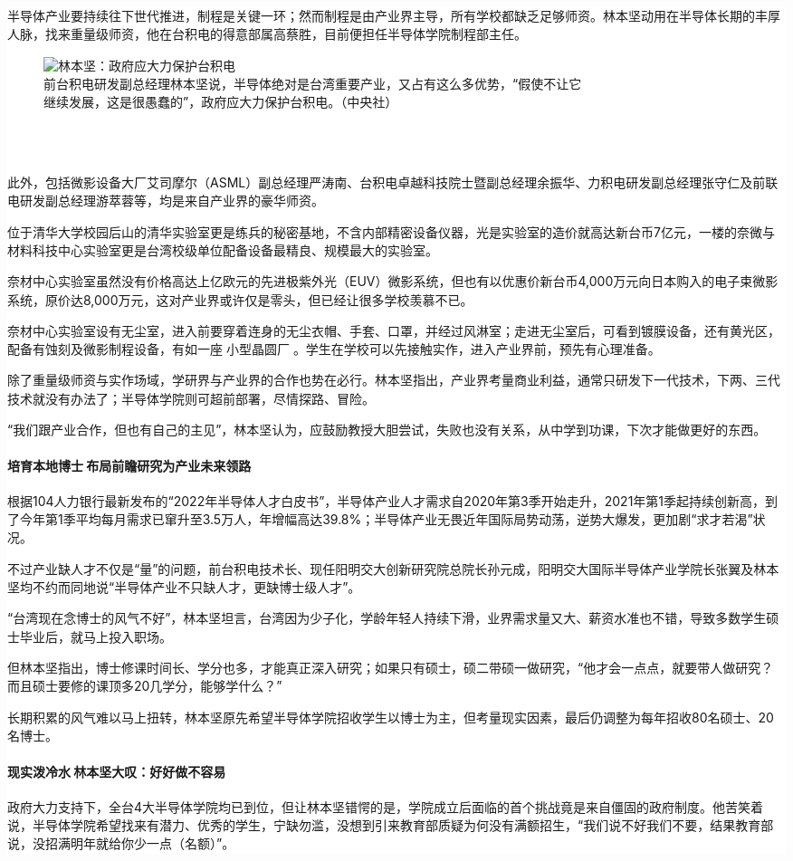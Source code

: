  半导体产业要持续往下世代推进，制程是关键一环；然而制程是由产业界主导，所有学校都缺乏足够师资。林本坚动用在半导体长期的丰厚人脉，找来重量级师资，他在台积电的得意部属高蔡胜，目前便担任半导体学院制程部主任。
 </p>
 <figure aria-describedby="caption-attachment-13823192" class="wp-caption aligncenter" id="attachment_13823192" style="width: 600px">
  <ok href="https://i.epochtimes.com/assets/uploads/2022/09/id13823192-2209120616112378.jpg" target="_blank">
   <img alt="林本坚：政府应大力保护台积电" class="size-large wp-image-13823192" src="https://i.epochtimes.com/assets/uploads/2022/09/id13823192-2209120616112378-600x400.jpg" title="林本坚：政府应大力保护台积电"/>
  </ok>
  <br/><figcaption class="wp-caption-text" id="caption-attachment-13823192">
   前台积电研发副总经理林本坚说，半导体绝对是台湾重要产业，又占有这么多优势，“假使不让它继续发展，这是很愚蠢的”，政府应大力保护台积电。（中央社）
  </figcaption><br/>
 </figure><br/>
 <p>
  此外，包括微影设备大厂艾司摩尔（ASML）副总经理严涛南、台积电卓越科技院士暨副总经理余振华、力积电研发副总经理张守仁及前联电研发副总经理游萃蓉等，均是来自产业界的豪华师资。
 </p>
 <p>
  位于清华大学校园后山的清华实验室更是练兵的秘密基地，不含内部精密设备仪器，光是实验室的造价就高达新台币7亿元，一楼的奈微与材料科技中心实验室更是台湾校级单位配备设备最精良、规模最大的实验室。
 </p>
 <p>
  奈材中心实验室虽然没有价格高达上亿欧元的先进极紫外光（EUV）微影系统，但也有以优惠价新台币4,000万元向日本购入的电子束微影系统，原价达8,000万元，这对产业界或许仅是零头，但已经让很多学校羡慕不已。
 </p>
 <p>
  奈材中心实验室设有无尘室，进入前要穿着连身的无尘衣帽、手套、口罩，并经过风淋室；走进无尘室后，可看到镀膜设备，还有黄光区，配备有蚀刻及微影制程设备，有如一座
  <ok href="https://www.epochtimes.com/gb/tag/%E5%B0%8F%E5%9E%8B%E6%99%B6%E5%9C%86%E5%8E%82.html">
   小型晶圆厂
  </ok>
  。学生在学校可以先接触实作，进入产业界前，预先有心理准备。
 </p>
 <p>
  除了重量级师资与实作场域，学研界与产业界的合作也势在必行。林本坚指出，产业界考量商业利益，通常只研发下一代技术，下两、三代技术就没有办法了；半导体学院则可超前部署，尽情探路、冒险。
 </p>
 <p>
  “我们跟产业合作，但也有自己的主见”，林本坚认为，应鼓励教授大胆尝试，失败也没有关系，从中学到功课，下次才能做更好的东西。
 </p>
 <h4>
  培育本地博士 布局前瞻研究为产业未来领路
 </h4>
 <p>
  根据104人力银行最新发布的“2022年半导体人才白皮书”，半导体产业人才需求自2020年第3季开始走升，2021年第1季起持续创新高，到了今年第1季平均每月需求已窜升至3.5万人，年增幅高达39.8%；半导体产业无畏近年国际局势动荡，逆势大爆发，更加剧“求才若渴”状况。
 </p>
 <p>
  不过产业缺人才不仅是“量”的问题，前台积电技术长、现任阳明交大创新研究院总院长孙元成，阳明交大国际半导体产业学院长张翼及林本坚均不约而同地说“半导体产业不只缺人才，更缺博士级人才”。
 </p>
 <p>
  “台湾现在念博士的风气不好”，林本坚坦言，台湾因为少子化，学龄年轻人持续下滑，业界需求量又大、薪资水准也不错，导致多数学生硕士毕业后，就马上投入职场。
 </p>
 <p>
  但林本坚指出，博士修课时间长、学分也多，才能真正深入研究；如果只有硕士，硕二带硕一做研究，“他才会一点点，就要带人做研究？而且硕士要修的课顶多20几学分，能够学什么？”
 </p>
 <p>
  长期积累的风气难以马上扭转，林本坚原先希望半导体学院招收学生以博士为主，但考量现实因素，最后仍调整为每年招收80名硕士、20名博士。
 </p>
 <h4>
  现实泼冷水 林本坚大叹：好好做不容易
 </h4>
 <p>
  政府大力支持下，全台4大半导体学院均已到位，但让林本坚错愕的是，学院成立后面临的首个挑战竟是来自僵固的政府制度。他苦笑着说，半导体学院希望找来有潜力、优秀的学生，宁缺勿滥，没想到引来教育部质疑为何没有满额招生，“我们说不好我们不要，结果教育部说，没招满明年就给你少一点（名额）”。
 </p>
 <p>